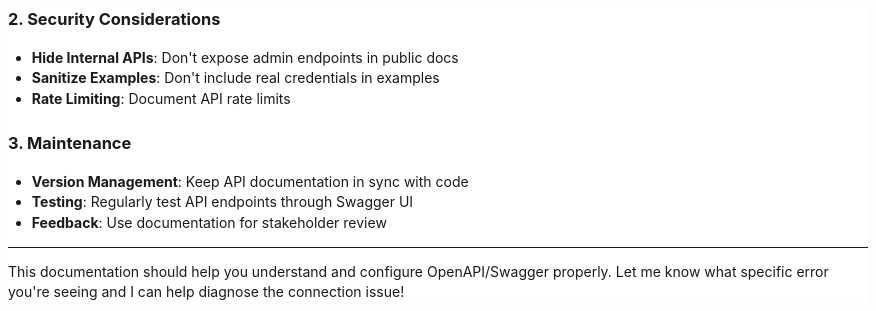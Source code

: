 ### 2. Security Considerations
- **Hide Internal APIs**: Don't expose admin endpoints in public docs
- **Sanitize Examples**: Don't include real credentials in examples
- **Rate Limiting**: Document API rate limits

### 3. Maintenance
- **Version Management**: Keep API documentation in sync with code
- **Testing**: Regularly test API endpoints through Swagger UI
- **Feedback**: Use documentation for stakeholder review

---

This documentation should help you understand and configure OpenAPI/Swagger properly. Let me know what specific error you're seeing and I can help diagnose the connection issue!
